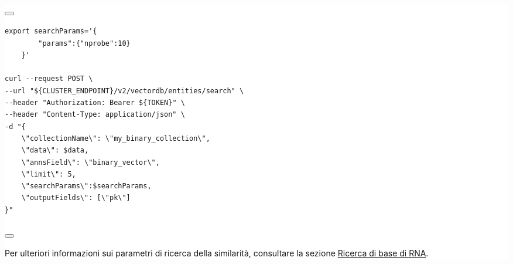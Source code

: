<button class="copy-code-btn"></button></code></pre>
<pre><code translate="no" class="language-curl"><span class="hljs-built_in">export</span> searchParams=<span class="hljs-string">&#x27;{​
        &quot;params&quot;:{&quot;nprobe&quot;:10}​
    }&#x27;</span>​
​
curl --request POST \​
--url <span class="hljs-string">&quot;<span class="hljs-variable">${CLUSTER_ENDPOINT}</span>/v2/vectordb/entities/search&quot;</span> \​
--header <span class="hljs-string">&quot;Authorization: Bearer <span class="hljs-variable">${TOKEN}</span>&quot;</span> \​
--header <span class="hljs-string">&quot;Content-Type: application/json&quot;</span> \​
-d <span class="hljs-string">&quot;{​
    \&quot;collectionName\&quot;: \&quot;my_binary_collection\&quot;,​
    \&quot;data\&quot;: <span class="hljs-variable">$data</span>,​
    \&quot;annsField\&quot;: \&quot;binary_vector\&quot;,​
    \&quot;limit\&quot;: 5,​
    \&quot;searchParams\&quot;:<span class="hljs-variable">$searchParams</span>,​
    \&quot;outputFields\&quot;: [\&quot;pk\&quot;]​
}&quot;</span>​

<button class="copy-code-btn"></button></code></pre>
<p>Per ulteriori informazioni sui parametri di ricerca della similarità, consultare la sezione <a href="/docs/it/single-vector-search.md">Ricerca di base di RNA</a>.</p>
<p></p>
